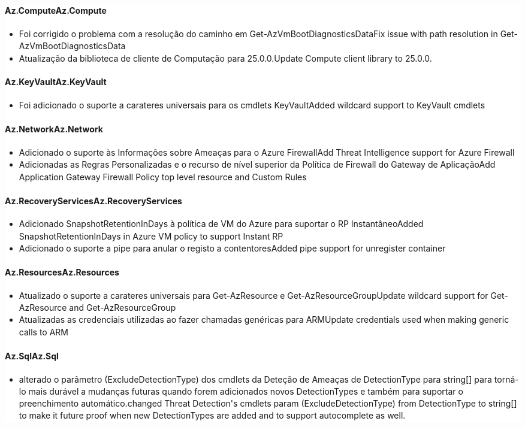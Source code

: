 #### <a name="azcompute"></a><span data-ttu-id="965b8-330">Az.Compute</span><span class="sxs-lookup"><span data-stu-id="965b8-330">Az.Compute</span></span>
* <span data-ttu-id="965b8-331">Foi corrigido o problema com a resolução do caminho em Get-AzVmBootDiagnosticsData</span><span class="sxs-lookup"><span data-stu-id="965b8-331">Fix issue with path resolution in Get-AzVmBootDiagnosticsData</span></span>
* <span data-ttu-id="965b8-332">Atualização da biblioteca de cliente de Computação para 25.0.0.</span><span class="sxs-lookup"><span data-stu-id="965b8-332">Update Compute client library to 25.0.0.</span></span>

#### <a name="azkeyvault"></a><span data-ttu-id="965b8-333">Az.KeyVault</span><span class="sxs-lookup"><span data-stu-id="965b8-333">Az.KeyVault</span></span>
* <span data-ttu-id="965b8-334">Foi adicionado o suporte a carateres universais para os cmdlets KeyVault</span><span class="sxs-lookup"><span data-stu-id="965b8-334">Added wildcard support to KeyVault cmdlets</span></span>

#### <a name="aznetwork"></a><span data-ttu-id="965b8-335">Az.Network</span><span class="sxs-lookup"><span data-stu-id="965b8-335">Az.Network</span></span>
* <span data-ttu-id="965b8-336">Adicionado o suporte às Informações sobre Ameaças para o Azure Firewall</span><span class="sxs-lookup"><span data-stu-id="965b8-336">Add Threat Intelligence support for Azure Firewall</span></span>
* <span data-ttu-id="965b8-337">Adicionadas as Regras Personalizadas e o recurso de nível superior da Política de Firewall do Gateway de Aplicação</span><span class="sxs-lookup"><span data-stu-id="965b8-337">Add Application Gateway Firewall Policy top level resource and Custom Rules</span></span>

#### <a name="azrecoveryservices"></a><span data-ttu-id="965b8-338">Az.RecoveryServices</span><span class="sxs-lookup"><span data-stu-id="965b8-338">Az.RecoveryServices</span></span>
* <span data-ttu-id="965b8-339">Adicionado SnapshotRetentionInDays à política de VM do Azure para suportar o RP Instantâneo</span><span class="sxs-lookup"><span data-stu-id="965b8-339">Added SnapshotRetentionInDays in Azure VM policy to support Instant RP</span></span>
* <span data-ttu-id="965b8-340">Adicionado o suporte a pipe para anular o registo a contentores</span><span class="sxs-lookup"><span data-stu-id="965b8-340">Added pipe support for unregister container</span></span>

#### <a name="azresources"></a><span data-ttu-id="965b8-341">Az.Resources</span><span class="sxs-lookup"><span data-stu-id="965b8-341">Az.Resources</span></span>
* <span data-ttu-id="965b8-342">Atualizado o suporte a carateres universais para Get-AzResource e Get-AzResourceGroup</span><span class="sxs-lookup"><span data-stu-id="965b8-342">Update wildcard support for Get-AzResource and Get-AzResourceGroup</span></span>
* <span data-ttu-id="965b8-343">Atualizadas as credenciais utilizadas ao fazer chamadas genéricas para ARM</span><span class="sxs-lookup"><span data-stu-id="965b8-343">Update credentials used when making generic calls to ARM</span></span>

#### <a name="azsql"></a><span data-ttu-id="965b8-344">Az.Sql</span><span class="sxs-lookup"><span data-stu-id="965b8-344">Az.Sql</span></span>
* <span data-ttu-id="965b8-345">alterado o parâmetro (ExcludeDetectionType) dos cmdlets da Deteção de Ameaças de DetectionType para string[] para torná-lo mais durável a mudanças futuras quando forem adicionados novos DetectionTypes e também para suportar o preenchimento automático.</span><span class="sxs-lookup"><span data-stu-id="965b8-345">changed Threat Detection's cmdlets param (ExcludeDetectionType) from DetectionType to string[] to make it future proof when new DetectionTypes are added and to support autocomplete as well.</span></span>
